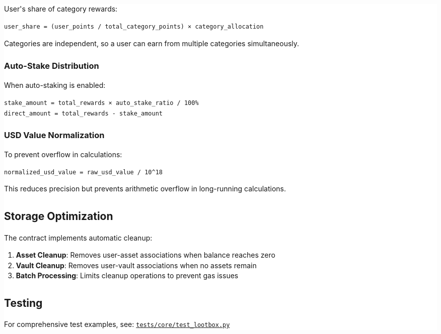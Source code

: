 User's share of category rewards:

```
user_share = (user_points / total_category_points) × category_allocation
```

Categories are independent, so a user can earn from multiple categories simultaneously.

### Auto-Stake Distribution

When auto-staking is enabled:

```
stake_amount = total_rewards × auto_stake_ratio / 100%
direct_amount = total_rewards - stake_amount
```

### USD Value Normalization

To prevent overflow in calculations:

```
normalized_usd_value = raw_usd_value / 10^18
```

This reduces precision but prevents arithmetic overflow in long-running calculations.

## Storage Optimization

The contract implements automatic cleanup:

1. **Asset Cleanup**: Removes user-asset associations when balance reaches zero
2. **Vault Cleanup**: Removes user-vault associations when no assets remain
3. **Batch Processing**: Limits cleanup operations to prevent gas issues

## Testing

For comprehensive test examples, see: [`tests/core/test_lootbox.py`](../../tests/core/test_lootbox.py)
